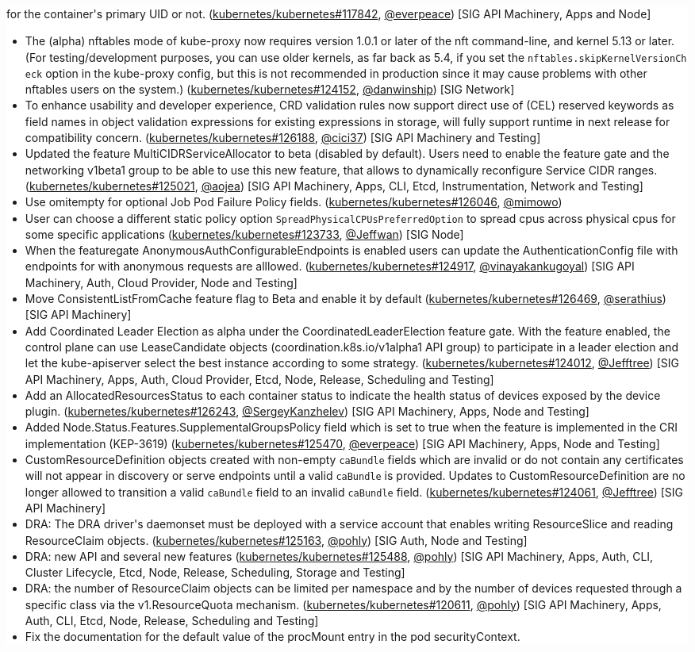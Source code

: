   for the container's primary UID or not. ([kubernetes/kubernetes#117842](https://github.com/kubernetes/kubernetes/pull/117842), [@everpeace](https://github.com/everpeace)) [SIG API Machinery, Apps and Node]
- The (alpha) nftables mode of kube-proxy now requires version 1.0.1 or later
  of the nft command-line, and kernel 5.13 or later. (For testing/development
  purposes, you can use older kernels, as far back as 5.4, if you set the
  `nftables.skipKernelVersionCheck` option in the kube-proxy config, but this is not
  recommended in production since it may cause problems with other nftables
  users on the system.) ([kubernetes/kubernetes#124152](https://github.com/kubernetes/kubernetes/pull/124152), [@danwinship](https://github.com/danwinship)) [SIG Network]
- To enhance usability and developer experience, CRD validation rules now support direct use of (CEL) reserved keywords as field names in object validation expressions for existing expressions in storage, will fully support runtime in next release for compatibility concern. ([kubernetes/kubernetes#126188](https://github.com/kubernetes/kubernetes/pull/126188), [@cici37](https://github.com/cici37)) [SIG API Machinery and Testing]
- Updated the feature MultiCIDRServiceAllocator to beta (disabled by default). Users need to enable the feature gate and the networking v1beta1 group to be able to use this new feature, that allows to dynamically reconfigure Service CIDR ranges. ([kubernetes/kubernetes#125021](https://github.com/kubernetes/kubernetes/pull/125021), [@aojea](https://github.com/aojea)) [SIG API Machinery, Apps, CLI, Etcd, Instrumentation, Network and Testing]
- Use omitempty for optional Job Pod Failure Policy fields. ([kubernetes/kubernetes#126046](https://github.com/kubernetes/kubernetes/pull/126046), [@mimowo](https://github.com/mimowo))
- User can choose a different static policy option `SpreadPhysicalCPUsPreferredOption` to spread cpus across physical cpus for some specific applications ([kubernetes/kubernetes#123733](https://github.com/kubernetes/kubernetes/pull/123733), [@Jeffwan](https://github.com/Jeffwan)) [SIG Node]
- When the featuregate AnonymousAuthConfigurableEndpoints is enabled users can update the AuthenticationConfig file with endpoints for with anonymous requests are alllowed. ([kubernetes/kubernetes#124917](https://github.com/kubernetes/kubernetes/pull/124917), [@vinayakankugoyal](https://github.com/vinayakankugoyal)) [SIG API Machinery, Auth, Cloud Provider, Node and Testing]
- Move ConsistentListFromCache feature flag to Beta and enable it by default ([kubernetes/kubernetes#126469](https://github.com/kubernetes/kubernetes/pull/126469), [@serathius](https://github.com/serathius)) [SIG API Machinery]
- Add Coordinated Leader Election as alpha under the CoordinatedLeaderElection feature gate. With the feature enabled, the control plane can use LeaseCandidate objects (coordination.k8s.io/v1alpha1 API group) to participate in a leader election and let the kube-apiserver select the best instance according to some strategy. ([kubernetes/kubernetes#124012](https://github.com/kubernetes/kubernetes/pull/124012), [@Jefftree](https://github.com/Jefftree)) [SIG API Machinery, Apps, Auth, Cloud Provider, Etcd, Node, Release, Scheduling and Testing]
- Add an AllocatedResourcesStatus to each container status to indicate the health status of devices exposed by the device plugin. ([kubernetes/kubernetes#126243](https://github.com/kubernetes/kubernetes/pull/126243), [@SergeyKanzhelev](https://github.com/SergeyKanzhelev)) [SIG API Machinery, Apps, Node and Testing]
- Added Node.Status.Features.SupplementalGroupsPolicy field which is set to true when the feature is implemented in the CRI implementation (KEP-3619) ([kubernetes/kubernetes#125470](https://github.com/kubernetes/kubernetes/pull/125470), [@everpeace](https://github.com/everpeace)) [SIG API Machinery, Apps, Node and Testing]
- CustomResourceDefinition objects created with non-empty `caBundle` fields which are invalid or do not contain any certificates will not appear in discovery or serve endpoints until a valid `caBundle` is provided. Updates to CustomResourceDefinition are no longer allowed to transition a valid `caBundle` field to an invalid `caBundle` field. ([kubernetes/kubernetes#124061](https://github.com/kubernetes/kubernetes/pull/124061), [@Jefftree](https://github.com/Jefftree)) [SIG API Machinery]
- DRA: The DRA driver's daemonset must be deployed with a service account that enables writing ResourceSlice and reading ResourceClaim objects. ([kubernetes/kubernetes#125163](https://github.com/kubernetes/kubernetes/pull/125163), [@pohly](https://github.com/pohly)) [SIG Auth, Node and Testing]
- DRA: new API and several new features ([kubernetes/kubernetes#125488](https://github.com/kubernetes/kubernetes/pull/125488), [@pohly](https://github.com/pohly)) [SIG API Machinery, Apps, Auth, CLI, Cluster Lifecycle, Etcd, Node, Release, Scheduling, Storage and Testing]
- DRA: the number of ResourceClaim objects can be limited per namespace and by the number of devices requested through a specific class via the v1.ResourceQuota mechanism. ([kubernetes/kubernetes#120611](https://github.com/kubernetes/kubernetes/pull/120611), [@pohly](https://github.com/pohly)) [SIG API Machinery, Apps, Auth, CLI, Etcd, Node, Release, Scheduling and Testing]
- Fix the documentation for the default value of the procMount entry in the pod securityContext.